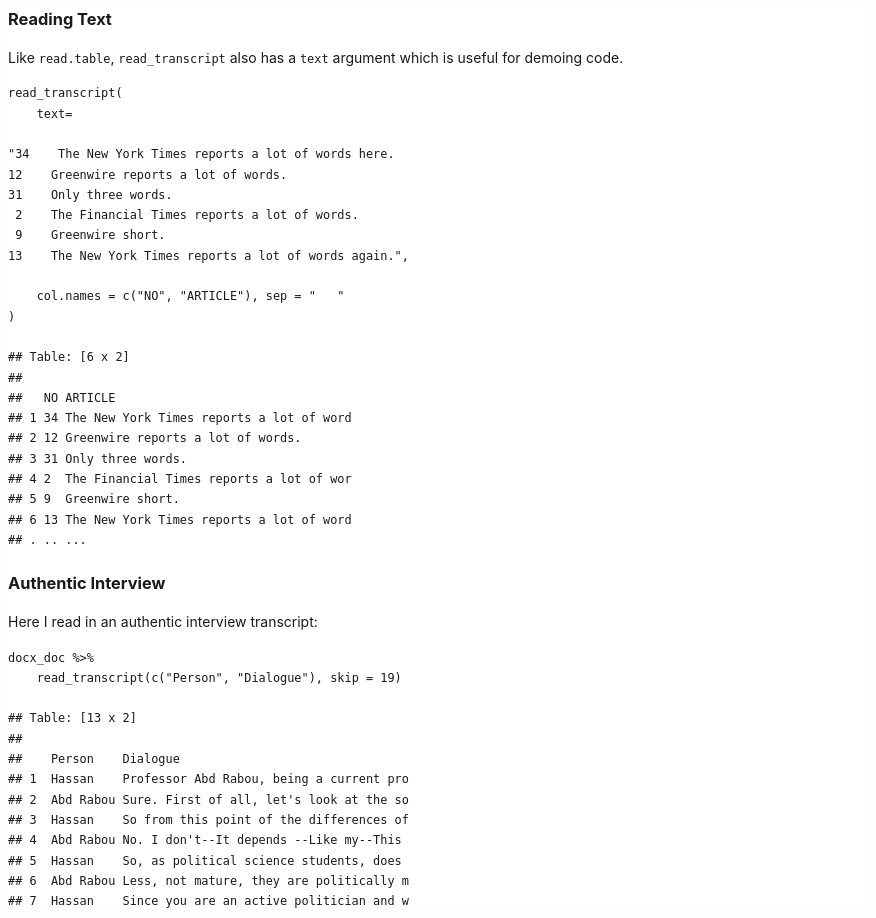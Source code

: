 ### Reading Text

Like `read.table`, `read_transcript` also has a `text` argument which is
useful for demoing code.

    read_transcript(
        text=

    "34    The New York Times reports a lot of words here.
    12    Greenwire reports a lot of words.
    31    Only three words.
     2    The Financial Times reports a lot of words.
     9    Greenwire short.
    13    The New York Times reports a lot of words again.",

        col.names = c("NO", "ARTICLE"), sep = "   "
    )

    ## Table: [6 x 2]
    ## 
    ##   NO ARTICLE                                 
    ## 1 34 The New York Times reports a lot of word
    ## 2 12 Greenwire reports a lot of words.       
    ## 3 31 Only three words.                       
    ## 4 2  The Financial Times reports a lot of wor
    ## 5 9  Greenwire short.                        
    ## 6 13 The New York Times reports a lot of word
    ## . .. ...

### Authentic Interview

Here I read in an authentic interview transcript:

    docx_doc %>%
        read_transcript(c("Person", "Dialogue"), skip = 19)

    ## Table: [13 x 2]
    ## 
    ##    Person    Dialogue                                
    ## 1  Hassan    Professor Abd Rabou, being a current pro
    ## 2  Abd Rabou Sure. First of all, let's look at the so
    ## 3  Hassan    So from this point of the differences of
    ## 4  Abd Rabou No. I don't--It depends --Like my--This 
    ## 5  Hassan    So, as political science students, does 
    ## 6  Abd Rabou Less, not mature, they are politically m
    ## 7  Hassan    Since you are an active politician and w